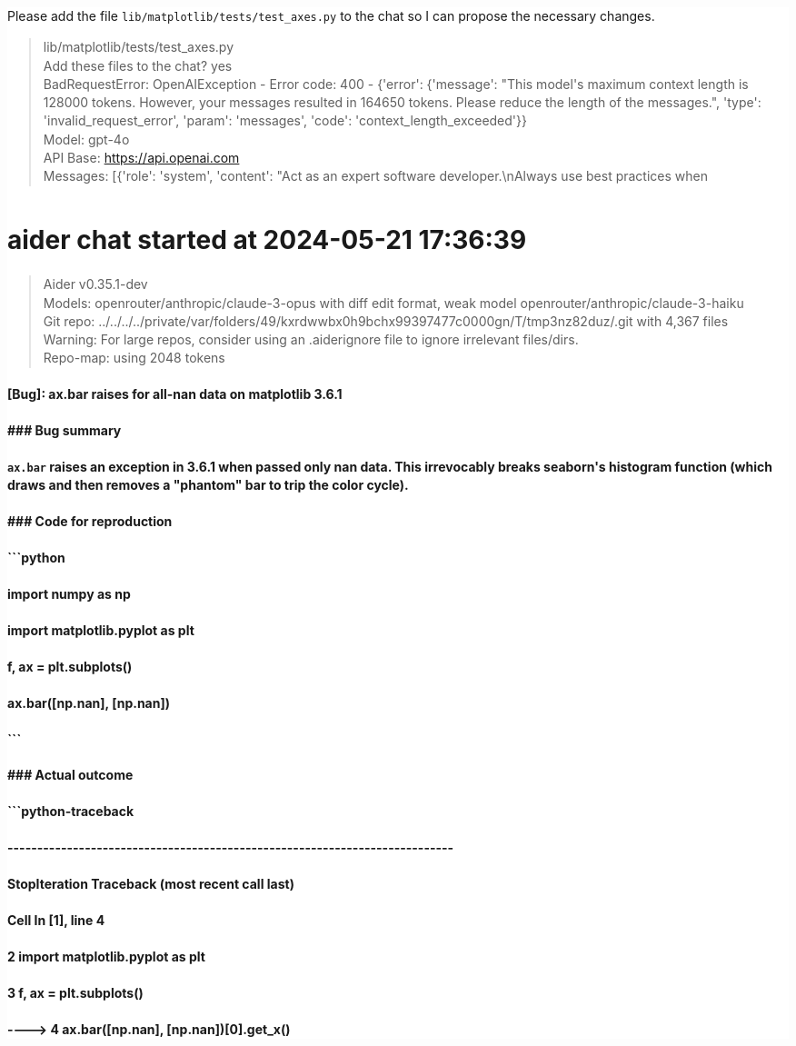 Please add the file `lib/matplotlib/tests/test_axes.py` to the chat so I can propose the necessary changes.

> lib/matplotlib/tests/test_axes.py  
> Add these files to the chat? yes  
> BadRequestError: OpenAIException - Error code: 400 - {'error': {'message': "This model's maximum context length is 128000 tokens. However, your messages resulted in 164650 tokens. Please reduce the length of the messages.", 'type': 'invalid_request_error', 'param': 'messages', 'code': 'context_length_exceeded'}}  
> Model: gpt-4o  
> API Base: https://api.openai.com  
> Messages: [{'role': 'system', 'content': "Act as an expert software developer.\nAlways use best practices when  

# aider chat started at 2024-05-21 17:36:39

> Aider v0.35.1-dev  
> Models: openrouter/anthropic/claude-3-opus with diff edit format, weak model openrouter/anthropic/claude-3-haiku  
> Git repo: ../../../../private/var/folders/49/kxrdwwbx0h9bchx99397477c0000gn/T/tmp3nz82duz/.git with 4,367 files  
> Warning: For large repos, consider using an .aiderignore file to ignore irrelevant files/dirs.  
> Repo-map: using 2048 tokens  

#### [Bug]: ax.bar raises for all-nan data on matplotlib 3.6.1   
#### ### Bug summary  
####   
#### `ax.bar` raises an exception in 3.6.1 when passed only nan data. This irrevocably breaks seaborn's histogram function (which draws and then removes a "phantom" bar to trip the color cycle).  
####   
#### ### Code for reproduction  
####   
#### ```python  
#### import numpy as np  
#### import matplotlib.pyplot as plt  
#### f, ax = plt.subplots()  
#### ax.bar([np.nan], [np.nan])  
#### ```  
####   
####   
#### ### Actual outcome  
####   
#### ```python-traceback  
#### ---------------------------------------------------------------------------  
#### StopIteration                             Traceback (most recent call last)  
#### Cell In [1], line 4  
####       2 import matplotlib.pyplot as plt  
####       3 f, ax = plt.subplots()  
#### ----> 4 ax.bar([np.nan], [np.nan])[0].get_x()  
####   